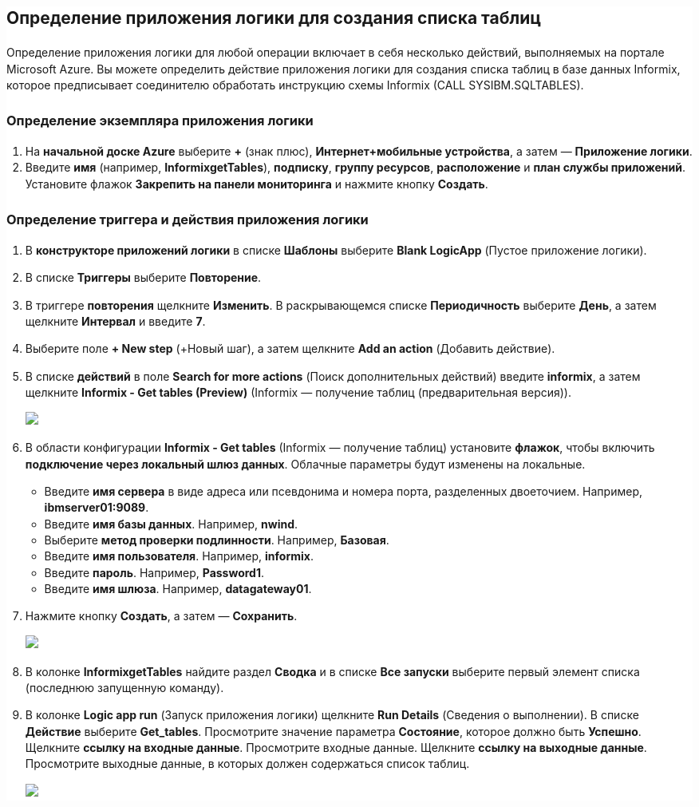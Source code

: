 
## Определение приложения логики для создания списка таблиц
Определение приложения логики для любой операции включает в себя несколько действий, выполняемых на портале Microsoft Azure. Вы можете определить действие приложения логики для создания списка таблиц в базе данных Informix, которое предписывает соединителю обработать инструкцию схемы Informix (CALL SYSIBM.SQLTABLES).

### Определение экземпляра приложения логики
1.	На **начальной доске Azure** выберите **+** (знак плюс), **Интернет+мобильные устройства**, а затем — **Приложение логики**.
2.	Введите **имя** (например, **InformixgetTables**), **подписку**, **группу ресурсов**, **расположение** и **план службы приложений**. Установите флажок **Закрепить на панели мониторинга** и нажмите кнопку **Создать**.

### Определение триггера и действия приложения логики
1.	В **конструкторе приложений логики** в списке **Шаблоны** выберите **Blank LogicApp** (Пустое приложение логики).
2.	В списке **Триггеры** выберите **Повторение**.
3.	В триггере **повторения** щелкните **Изменить**. В раскрывающемся списке **Периодичность** выберите **День**, а затем щелкните **Интервал** и введите **7**.
4.	Выберите поле **+ New step** (+Новый шаг), а затем щелкните **Add an action** (Добавить действие).
5.	В списке **действий** в поле **Search for more actions** (Поиск дополнительных действий) введите **informix**, а затем щелкните **Informix - Get tables (Preview)** (Informix — получение таблиц (предварительная версия)).

	![](./media/connectors-create-api-informix/InformixconnectorActions.png)

6.	В области конфигурации **Informix - Get tables** (Informix — получение таблиц) установите **флажок**, чтобы включить **подключение через локальный шлюз данных**. Облачные параметры будут изменены на локальные.
	- Введите **имя сервера** в виде адреса или псевдонима и номера порта, разделенных двоеточием. Например, **ibmserver01:9089**.
	- Введите **имя базы данных**. Например, **nwind**.
	- Выберите **метод проверки подлинности**. Например, **Базовая**.
	- Введите **имя пользователя**. Например, **informix**.
	- Введите **пароль**. Например, **Password1**.
	- Введите **имя шлюза**. Например, **datagateway01**.
7. Нажмите кнопку **Создать**, а затем — **Сохранить**.

	![](./media/connectors-create-api-informix/InformixconnectorOnPremisesDataGatewayConnection.png)

8.	В колонке **InformixgetTables** найдите раздел **Сводка** и в списке **Все запуски** выберите первый элемент списка (последнюю запущенную команду).
9.	В колонке **Logic app run** (Запуск приложения логики) щелкните **Run Details** (Сведения о выполнении). В списке **Действие** выберите **Get\_tables**. Просмотрите значение параметра **Состояние**, которое должно быть **Успешно**. Щелкните **ссылку на входные данные**. Просмотрите входные данные. Щелкните **ссылку на выходные данные**. Просмотрите выходные данные, в которых должен содержаться список таблиц.

	![](./media/connectors-create-api-informix/InformixconnectorGetTablesLogicAppRunOutputs.png)
